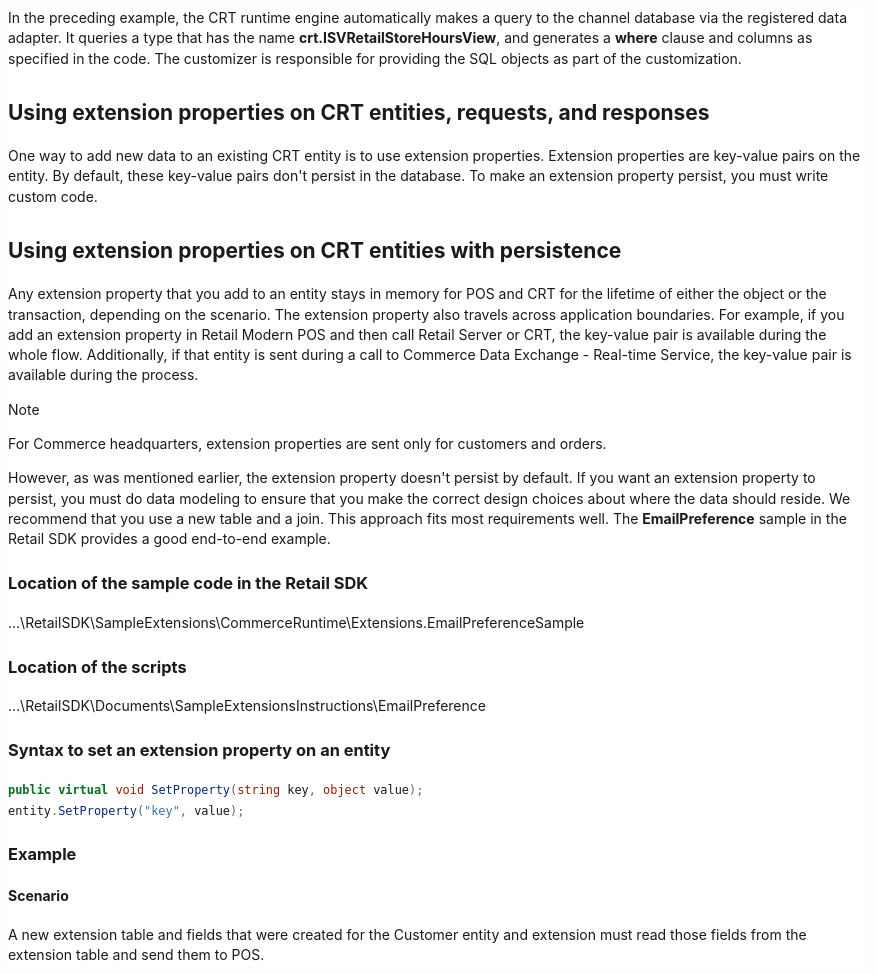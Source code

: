 In the preceding example, the CRT runtime engine automatically makes a query to the channel database via the registered data adapter. It queries a type that has the name **crt.ISVRetailStoreHoursView**, and generates a **where** clause and columns as specified in the code. The customizer is responsible for providing the SQL objects as part of the customization.

## Using extension properties on CRT entities, requests, and responses

One way to add new data to an existing CRT entity is to use extension properties. Extension properties are key-value pairs on the entity. By default, these key-value pairs don't persist in the database. To make an extension property persist, you must write custom code.

## Using extension properties on CRT entities with persistence

Any extension property that you add to an entity stays in memory for POS and CRT for the lifetime of either the object or the transaction, depending on the scenario. The extension property also travels across application boundaries. For example, if you add an extension property in Retail Modern POS and then call Retail Server or CRT, the key-value pair is available during the whole flow. Additionally, if that entity is sent during a call to Commerce Data Exchange - Real-time Service, the key-value pair is available during the process.

> [!NOTE]
> For Commerce headquarters, extension properties are sent only for customers and orders.

However, as was mentioned earlier, the extension property doesn't persist by default. If you want an extension property to persist, you must do data modeling to ensure that you make the correct design choices about where the data should reside. We recommend that you use a new table and a join. This approach fits most requirements well. The **EmailPreference** sample in the Retail SDK provides a good end-to-end example.

### Location of the sample code in the Retail SDK

…\\RetailSDK\\SampleExtensions\\CommerceRuntime\\Extensions.EmailPreferenceSample

### Location of the scripts

…\\RetailSDK\\Documents\\SampleExtensionsInstructions\\EmailPreference

### Syntax to set an extension property on an entity

```csharp
public virtual void SetProperty(string key, object value);
entity.SetProperty("key", value);
```

### Example

#### Scenario

A new extension table and fields that were created for the Customer entity and extension must read those fields from the extension table and send them to POS.
